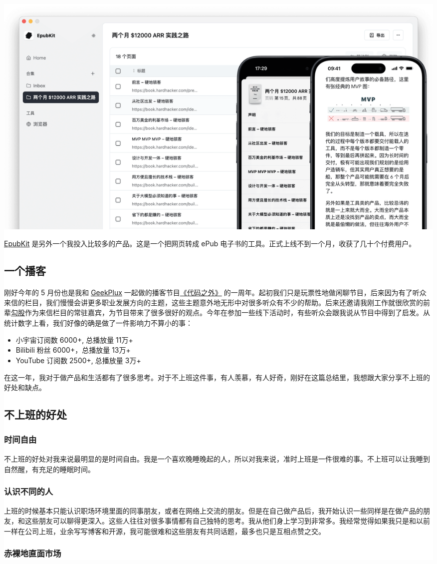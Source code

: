 ![epubkit](../../../images/intro-CPIiIzFW.png)

[EpubKit](https://epubkit.app/zh) 是另外一个我投入比较多的产品。这是一个把网页转成 ePub 电子书的工具。正式上线不到一个月，收获了几十个付费用户。

## 一个播客

刚好今年的 5 月份也是我和 [GeekPlux](https://geekplux.com) 一起做的播客节目[《代码之外》](https://www.xiaoyuzhoufm.com/podcast/6194d973c14c9a0db82de1ea) 的一周年。起初我们只是玩票性地做闲聊节目，后来因为有了听众来信的栏目，我们慢慢会讲更多职业发展方向的主题，这些主题意外地无形中对很多听众有不少的帮助。后来还邀请我刚工作就很欣赏的前辈[勾股](https://jiongks.name/)作为来信栏目的常驻嘉宾，为节目带来了很多很好的观点。今年在参加一些线下活动时，有些听众会跟我说从节目中得到了启发。从统计数字上看，我们好像的确是做了一件影响力不算小的事：

- 小宇宙订阅数 6000+, 总播放量 11万+
- Bilibili 粉丝 6000+，总播放量 13万+
- YouTube 订阅数 2500+, 总播放量 3万+

在这一年，我对于做产品和生活都有了很多思考。对于不上班这件事，有人羡慕，有人好奇，刚好在这篇总结里，我想跟大家分享不上班的好处和缺点。

## 不上班的好处

### 时间自由

不上班的好处对我来说最明显的是时间自由。我是一个喜欢晚睡晚起的人，所以对我来说，准时上班是一件很难的事。不上班可以让我睡到自然醒，有充足的睡眠时间。

### 认识不同的人

上班的时候基本只能认识职场环境里面的同事朋友，或者在网络上交流的朋友。但是在自己做产品后，我开始认识一些同样是在做产品的朋友，和这些朋友可以聊得更深入。这些人往往对很多事情都有自己独特的思考。我从他们身上学习到非常多。我经常觉得如果我只是和以前一样在公司上班，业余写写博客和开源，我可能很难和这些朋友有共同话题，最多也只是互相点赞之交。

### 赤裸地直面市场
